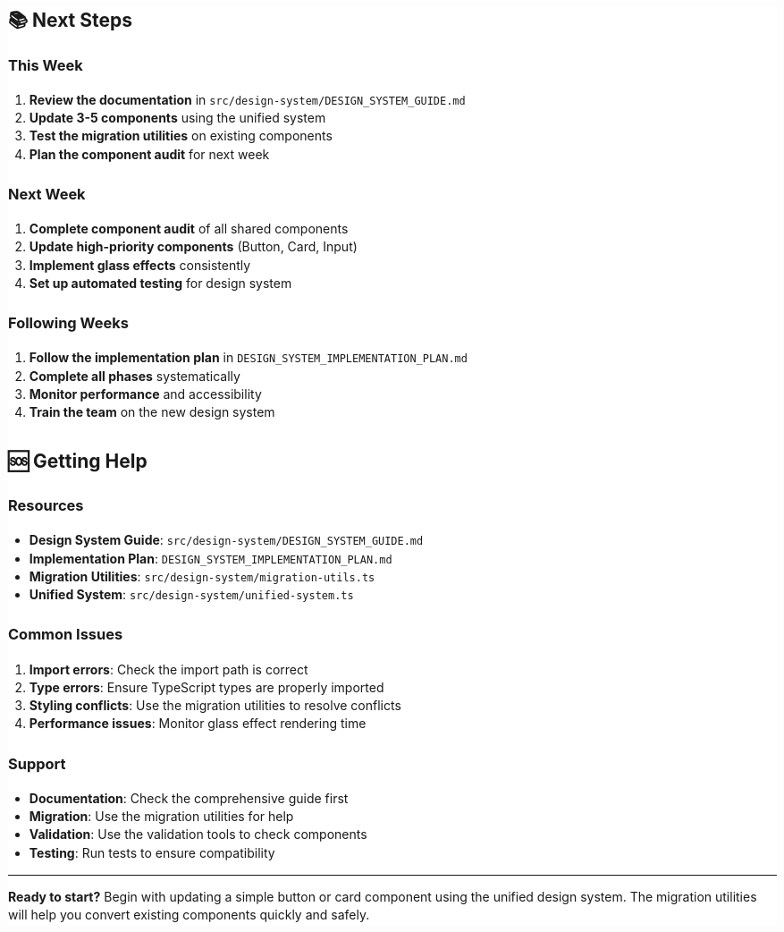 ## 📚 Next Steps

### This Week
1. **Review the documentation** in `src/design-system/DESIGN_SYSTEM_GUIDE.md`
2. **Update 3-5 components** using the unified system
3. **Test the migration utilities** on existing components
4. **Plan the component audit** for next week

### Next Week
1. **Complete component audit** of all shared components
2. **Update high-priority components** (Button, Card, Input)
3. **Implement glass effects** consistently
4. **Set up automated testing** for design system

### Following Weeks
1. **Follow the implementation plan** in `DESIGN_SYSTEM_IMPLEMENTATION_PLAN.md`
2. **Complete all phases** systematically
3. **Monitor performance** and accessibility
4. **Train the team** on the new design system

## 🆘 Getting Help

### Resources
- **Design System Guide**: `src/design-system/DESIGN_SYSTEM_GUIDE.md`
- **Implementation Plan**: `DESIGN_SYSTEM_IMPLEMENTATION_PLAN.md`
- **Migration Utilities**: `src/design-system/migration-utils.ts`
- **Unified System**: `src/design-system/unified-system.ts`

### Common Issues
1. **Import errors**: Check the import path is correct
2. **Type errors**: Ensure TypeScript types are properly imported
3. **Styling conflicts**: Use the migration utilities to resolve conflicts
4. **Performance issues**: Monitor glass effect rendering time

### Support
- **Documentation**: Check the comprehensive guide first
- **Migration**: Use the migration utilities for help
- **Validation**: Use the validation tools to check components
- **Testing**: Run tests to ensure compatibility

---

**Ready to start?** Begin with updating a simple button or card component using the unified design system. The migration utilities will help you convert existing components quickly and safely.